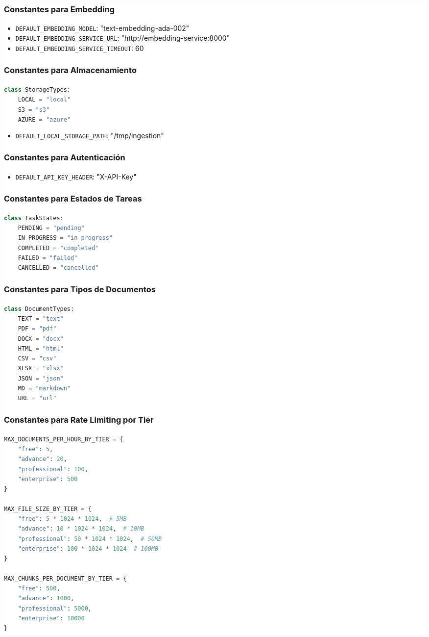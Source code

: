### Constantes para Embedding
- `DEFAULT_EMBEDDING_MODEL`: "text-embedding-ada-002"
- `DEFAULT_EMBEDDING_SERVICE_URL`: "http://embedding-service:8000"
- `DEFAULT_EMBEDDING_SERVICE_TIMEOUT`: 60

### Constantes para Almacenamiento
```python
class StorageTypes:
    LOCAL = "local"
    S3 = "s3"
    AZURE = "azure"
```
- `DEFAULT_LOCAL_STORAGE_PATH`: "/tmp/ingestion"

### Constantes para Autenticación
- `DEFAULT_API_KEY_HEADER`: "X-API-Key"

### Constantes para Estados de Tareas
```python
class TaskStates:
    PENDING = "pending"
    IN_PROGRESS = "in_progress"
    COMPLETED = "completed"
    FAILED = "failed"
    CANCELLED = "cancelled"
```

### Constantes para Tipos de Documentos
```python
class DocumentTypes:
    TEXT = "text"
    PDF = "pdf"
    DOCX = "docx"
    HTML = "html"
    CSV = "csv"
    XLSX = "xlsx"
    JSON = "json"
    MD = "markdown"
    URL = "url"
```

### Constantes para Rate Limiting por Tier
```python
MAX_DOCUMENTS_PER_HOUR_BY_TIER = {
    "free": 5,
    "advance": 20,
    "professional": 100,
    "enterprise": 500
}

MAX_FILE_SIZE_BY_TIER = {
    "free": 5 * 1024 * 1024,  # 5MB
    "advance": 10 * 1024 * 1024,  # 10MB
    "professional": 50 * 1024 * 1024,  # 50MB
    "enterprise": 100 * 1024 * 1024  # 100MB
}

MAX_CHUNKS_PER_DOCUMENT_BY_TIER = {
    "free": 500,
    "advance": 1000,
    "professional": 5000,
    "enterprise": 10000
}
```